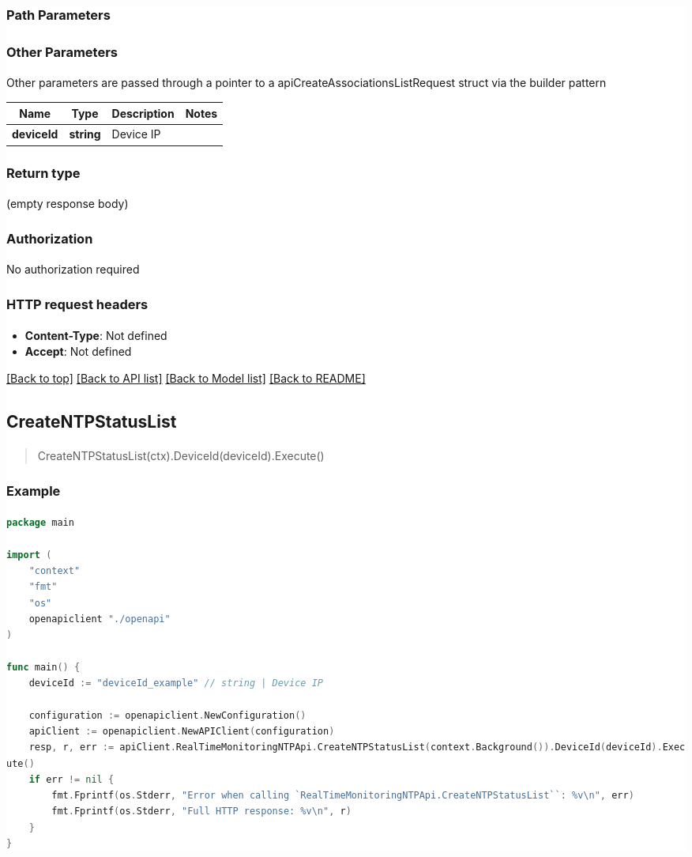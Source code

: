 ### Path Parameters



### Other Parameters

Other parameters are passed through a pointer to a apiCreateAssociationsListRequest struct via the builder pattern


Name | Type | Description  | Notes
------------- | ------------- | ------------- | -------------
 **deviceId** | **string** | Device IP | 

### Return type

 (empty response body)

### Authorization

No authorization required

### HTTP request headers

- **Content-Type**: Not defined
- **Accept**: Not defined

[[Back to top]](#) [[Back to API list]](../README.md#documentation-for-api-endpoints)
[[Back to Model list]](../README.md#documentation-for-models)
[[Back to README]](../README.md)


## CreateNTPStatusList

> CreateNTPStatusList(ctx).DeviceId(deviceId).Execute()





### Example

```go
package main

import (
    "context"
    "fmt"
    "os"
    openapiclient "./openapi"
)

func main() {
    deviceId := "deviceId_example" // string | Device IP

    configuration := openapiclient.NewConfiguration()
    apiClient := openapiclient.NewAPIClient(configuration)
    resp, r, err := apiClient.RealTimeMonitoringNTPApi.CreateNTPStatusList(context.Background()).DeviceId(deviceId).Execute()
    if err != nil {
        fmt.Fprintf(os.Stderr, "Error when calling `RealTimeMonitoringNTPApi.CreateNTPStatusList``: %v\n", err)
        fmt.Fprintf(os.Stderr, "Full HTTP response: %v\n", r)
    }
}
```

